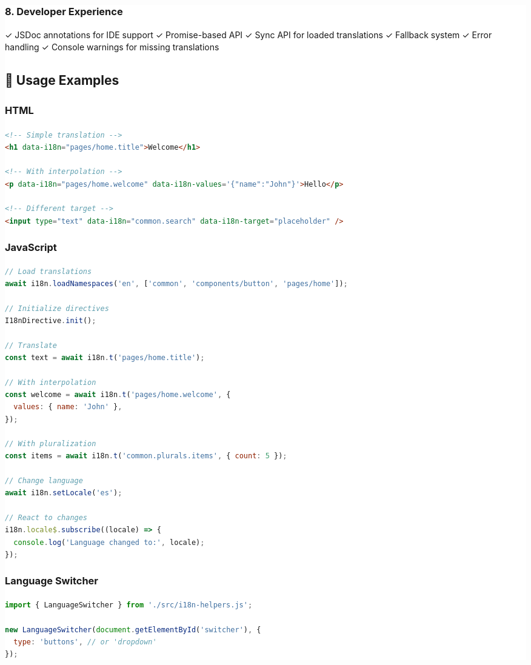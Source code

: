 ### 8. Developer Experience

✓ JSDoc annotations for IDE support ✓ Promise-based API ✓ Sync API for loaded translations ✓
Fallback system ✓ Error handling ✓ Console warnings for missing translations

## 🚀 Usage Examples

### HTML

```html
<!-- Simple translation -->
<h1 data-i18n="pages/home.title">Welcome</h1>

<!-- With interpolation -->
<p data-i18n="pages/home.welcome" data-i18n-values='{"name":"John"}'>Hello</p>

<!-- Different target -->
<input type="text" data-i18n="common.search" data-i18n-target="placeholder" />
```

### JavaScript

```javascript
// Load translations
await i18n.loadNamespaces('en', ['common', 'components/button', 'pages/home']);

// Initialize directives
I18nDirective.init();

// Translate
const text = await i18n.t('pages/home.title');

// With interpolation
const welcome = await i18n.t('pages/home.welcome', {
  values: { name: 'John' },
});

// With pluralization
const items = await i18n.t('common.plurals.items', { count: 5 });

// Change language
await i18n.setLocale('es');

// React to changes
i18n.locale$.subscribe((locale) => {
  console.log('Language changed to:', locale);
});
```

### Language Switcher

```javascript
import { LanguageSwitcher } from './src/i18n-helpers.js';

new LanguageSwitcher(document.getElementById('switcher'), {
  type: 'buttons', // or 'dropdown'
});
```
